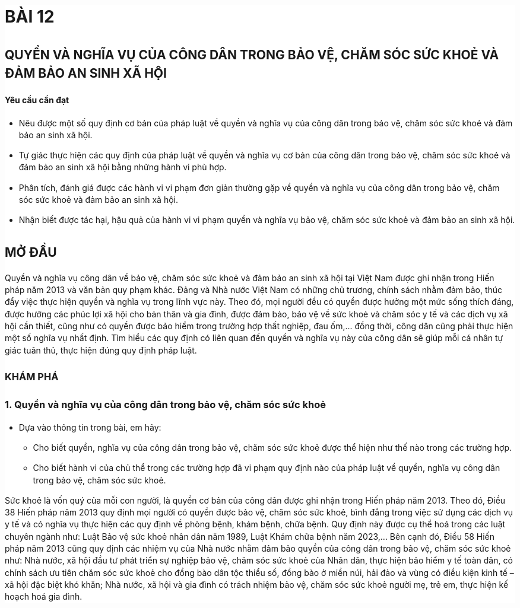 # BÀI 12

## QUYỀN VÀ NGHĨA VỤ CỦA CÔNG DÂN TRONG BẢO VỆ, CHĂM SÓC SỨC KHOẺ VÀ ĐẢM BẢO AN SINH XÃ HỘI

#### Yêu cầu cần đạt

*   Nêu được một số quy định cơ bản của pháp luật về quyền và nghĩa vụ của công dân trong bảo vệ, chăm sóc sức khoẻ và đảm bảo an sinh xã hội.

*   Tự giác thực hiện các quy định của pháp luật về quyền và nghĩa vụ cơ bản của công dân trong bảo vệ, chăm sóc sức khoẻ và đảm bảo an sinh xã hội bằng những hành vi phù hợp.

*   Phân tích, đánh giá được các hành vi vi phạm đơn giản thường gặp về quyền và nghĩa vụ của công dân trong bảo vệ, chăm sóc sức khoẻ và đảm bảo an sinh xã hội.

*   Nhận biết được tác hại, hậu quả của hành vi vi phạm quyền và nghĩa vụ bảo vệ, chăm sóc sức khoẻ và đảm bảo an sinh xã hội.

## MỞ ĐẦU

Quyền và nghĩa vụ công dân về bảo vệ, chăm sóc sức khoẻ và đảm bảo an sinh xã hội tại Việt Nam được ghi nhận trong Hiến pháp năm 2013 và văn bản quy phạm khác. Đảng và Nhà nước Việt Nam có những chủ trương, chính sách nhằm đảm bảo, thúc đẩy việc thực hiện quyền và nghĩa vụ trong lĩnh vực này. Theo đó, mọi người đều có quyền được hưởng một mức sống thích đáng, được hưởng các phúc lợi xã hội cho bản thân và gia đình, được đảm bảo, bảo vệ về sức khoẻ và chăm sóc y tế và các dịch vụ xã hội cần thiết, cũng như có quyền được bảo hiểm trong trường hợp thất nghiệp, đau ốm,... đồng thời, công dân cũng phải thực hiện một số nghĩa vụ nhất định. Tìm hiểu các quy định có liên quan đến quyền và nghĩa vụ này của công dân sẽ giúp mỗi cá nhân tự giác tuân thủ, thực hiện đúng quy định pháp luật.

### KHÁM PHÁ

### 1. Quyền và nghĩa vụ của công dân trong bảo vệ, chăm sóc sức khoẻ

*   Dựa vào thông tin trong bài, em hãy:

    *   Cho biết quyền, nghĩa vụ của công dân trong bảo vệ, chăm sóc sức khoẻ được thể hiện như thế nào trong các trường hợp.

    *   Cho biết hành vi của chủ thể trong các trường hợp đã vi phạm quy định nào của pháp luật về quyền, nghĩa vụ công dân trong bảo vệ, chăm sóc sức khoẻ.

Sức khoẻ là vốn quý của mỗi con người, là quyền cơ bản của công dân được ghi nhận trong Hiến pháp năm 2013. Theo đó, Điều 38 Hiến pháp năm 2013 quy định mọi người có quyền được bảo vệ, chăm sóc sức khoẻ, bình đẳng trong việc sử dụng các dịch vụ y tế và có nghĩa vụ thực hiện các quy định về phòng bệnh, khám bệnh, chữa bệnh. Quy định này được cụ thể hoá trong các luật chuyên ngành như: Luật Bảo vệ sức khoẻ nhân dân năm 1989, Luật Khám chữa bệnh năm 2023,... Bên cạnh đó, Điều 58 Hiến pháp năm 2013 cũng quy định các nhiệm vụ của Nhà nước nhằm đảm bảo quyền của công dân trong bảo vệ, chăm sóc sức khoẻ như: Nhà nước, xã hội đầu tư phát triển sự nghiệp bảo vệ, chăm sóc sức khoẻ của Nhân dân, thực hiện bảo hiểm y tế toàn dân, có chính sách ưu tiên chăm sóc sức khoẻ cho đồng bào dân tộc thiểu số, đồng bào ở miền núi, hải đảo và vùng có điều kiện kinh tế – xã hội đặc biệt khó khăn; Nhà nước, xã hội và gia đình có trách nhiệm bảo vệ, chăm sóc sức khoẻ người mẹ, trẻ em, thực hiện kế hoạch hoá gia đình.
